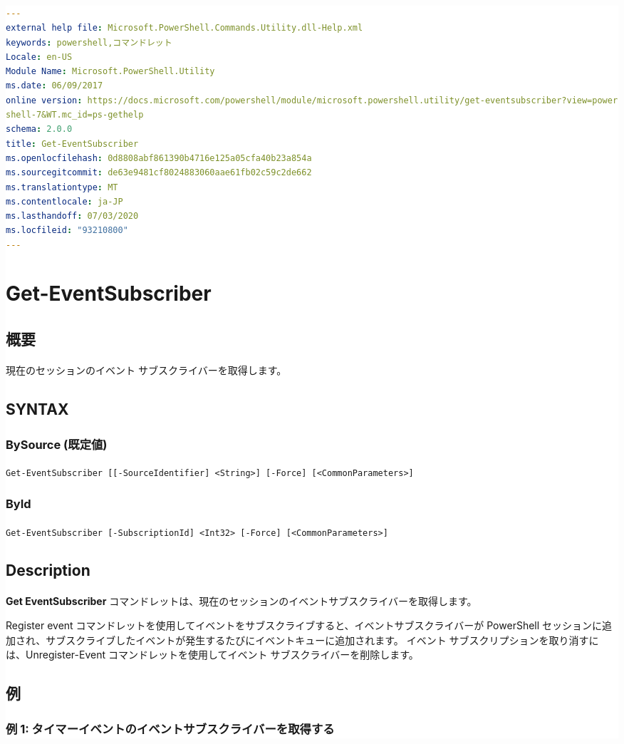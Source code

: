 ```yaml
---
external help file: Microsoft.PowerShell.Commands.Utility.dll-Help.xml
keywords: powershell,コマンドレット
Locale: en-US
Module Name: Microsoft.PowerShell.Utility
ms.date: 06/09/2017
online version: https://docs.microsoft.com/powershell/module/microsoft.powershell.utility/get-eventsubscriber?view=powershell-7&WT.mc_id=ps-gethelp
schema: 2.0.0
title: Get-EventSubscriber
ms.openlocfilehash: 0d8808abf861390b4716e125a05cfa40b23a854a
ms.sourcegitcommit: de63e9481cf8024883060aae61fb02c59c2de662
ms.translationtype: MT
ms.contentlocale: ja-JP
ms.lasthandoff: 07/03/2020
ms.locfileid: "93210800"
---
```

# Get-EventSubscriber

## 概要
現在のセッションのイベント サブスクライバーを取得します。

## SYNTAX

### BySource (既定値)

```
Get-EventSubscriber [[-SourceIdentifier] <String>] [-Force] [<CommonParameters>]
```

### ById

```
Get-EventSubscriber [-SubscriptionId] <Int32> [-Force] [<CommonParameters>]
```

## Description

**Get EventSubscriber** コマンドレットは、現在のセッションのイベントサブスクライバーを取得します。

Register event コマンドレットを使用してイベントをサブスクライブすると、イベントサブスクライバーが PowerShell セッションに追加され、サブスクライブしたイベントが発生するたびにイベントキューに追加されます。
イベント サブスクリプションを取り消すには、Unregister-Event コマンドレットを使用してイベント サブスクライバーを削除します。

## 例

### 例 1: タイマーイベントのイベントサブスクライバーを取得する
